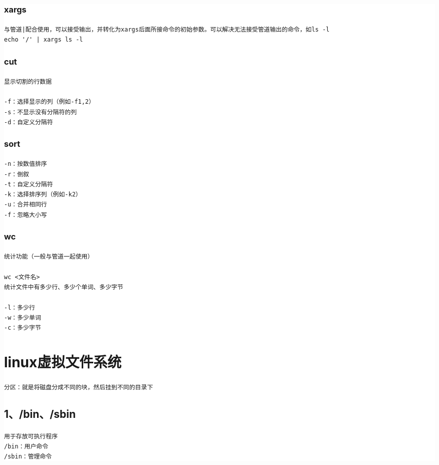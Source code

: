 ### xargs

```
与管道|配合使用，可以接受输出，并转化为xargs后面所接命令的初始参数。可以解决无法接受管道输出的命令，如ls -l
echo '/' | xargs ls -l
```

### cut

```
显示切割的行数据

-f：选择显示的列（例如-f1,2）
-s：不显示没有分隔符的列
-d：自定义分隔符
```

### sort

```
-n：按数值排序
-r：倒叙
-t：自定义分隔符
-k：选择排序列（例如-k2）
-u：合并相同行
-f：忽略大小写
```

### wc

```
统计功能（一般与管道一起使用）

wc <文件名>
统计文件中有多少行、多少个单词、多少字节

-l：多少行
-w：多少单词
-c：多少字节
```



# linux虚拟文件系统

```
分区：就是将磁盘分成不同的块，然后挂到不同的目录下
```

## 1、/bin、/sbin

```
用于存放可执行程序
/bin：用户命令
/sbin：管理命令
```
